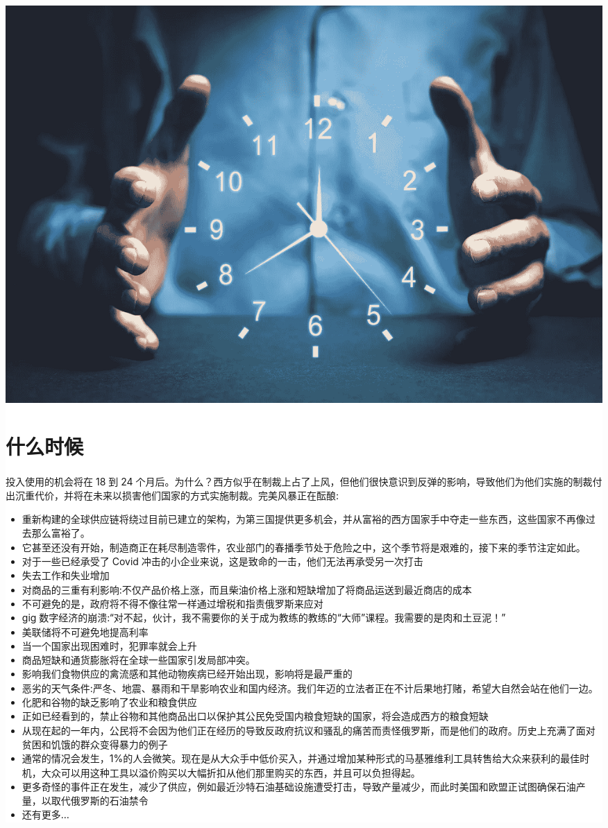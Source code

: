 ![](img/692dba9cff6b11176ab25ecaea63f37e.png)

# 什么时候

投入使用的机会将在 18 到 24 个月后。为什么？西方似乎在制裁上占了上风，但他们很快意识到反弹的影响，导致他们为他们实施的制裁付出沉重代价，并将在未来以损害他们国家的方式实施制裁。完美风暴正在酝酿:

*   重新构建的全球供应链将绕过目前已建立的架构，为第三国提供更多机会，并从富裕的西方国家手中夺走一些东西，这些国家不再像过去那么富裕了。
*   它甚至还没有开始，制造商正在耗尽制造零件，农业部门的春播季节处于危险之中，这个季节将是艰难的，接下来的季节注定如此。
*   对于一些已经承受了 Covid 冲击的小企业来说，这是致命的一击，他们无法再承受另一次打击
*   失去工作和失业增加
*   对商品的三重有利影响:不仅产品价格上涨，而且柴油价格上涨和短缺增加了将商品运送到最近商店的成本
*   不可避免的是，政府将不得不像往常一样通过增税和指责俄罗斯来应对
*   gig 数字经济的崩溃:“对不起，伙计，我不需要你的关于成为教练的教练的“大师”课程。我需要的是肉和土豆泥！”
*   美联储将不可避免地提高利率
*   当一个国家出现困难时，犯罪率就会上升
*   商品短缺和通货膨胀将在全球一些国家引发局部冲突。
*   影响我们食物供应的禽流感和其他动物疾病已经开始出现，影响将是最严重的
*   恶劣的天气条件:严冬、地震、暴雨和干旱影响农业和国内经济。我们年迈的立法者正在不计后果地打赌，希望大自然会站在他们一边。
*   化肥和谷物的缺乏影响了农业和粮食供应
*   正如已经看到的，禁止谷物和其他商品出口以保护其公民免受国内粮食短缺的国家，将会造成西方的粮食短缺
*   从现在起的一年内，公民将不会因为他们正在经历的导致反政府抗议和骚乱的痛苦而责怪俄罗斯，而是他们的政府。历史上充满了面对贫困和饥饿的群众变得暴力的例子
*   通常的情况会发生，1%的人会微笑。现在是从大众手中低价买入，并通过增加某种形式的马基雅维利工具转售给大众来获利的最佳时机，大众可以用这种工具以溢价购买以大幅折扣从他们那里购买的东西，并且可以负担得起。
*   更多奇怪的事件正在发生，减少了供应，例如最近沙特石油基础设施遭受打击，导致产量减少，而此时美国和欧盟正试图确保石油产量，以取代俄罗斯的石油禁令
*   还有更多…

